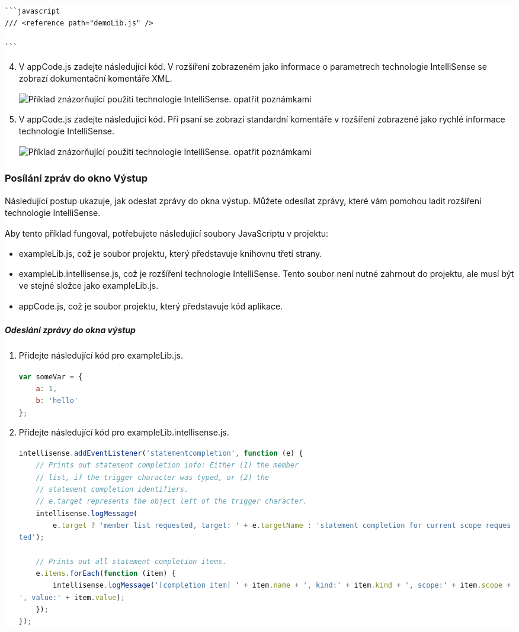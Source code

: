     ```javascript
    /// <reference path="demoLib.js" />

    ```

4. V appCode.js zadejte následující kód. V rozšíření zobrazeném jako informace o parametrech technologie IntelliSense se zobrazí dokumentační komentáře XML.

     ![Příklad znázorňující použití technologie IntelliSense. opatřit poznámkami](../ide/media/js-intellisense-annotate-paraminfo.png "js_intellisense_annotate_paraminfo")

5. V appCode.js zadejte následující kód. Při psaní se zobrazí standardní komentáře v rozšíření zobrazené jako rychlé informace technologie IntelliSense.

     ![Příklad znázorňující použití technologie IntelliSense. opatřit poznámkami](../ide/media/js-intellisense-annotations.png "js_intellisense_annotations")

### <a name="sending-messages-to-the-output-window"></a><a name="Logging"></a> Posílání zpráv do okno Výstup
 Následující postup ukazuje, jak odeslat zprávy do okna výstup. Můžete odesílat zprávy, které vám pomohou ladit rozšíření technologie IntelliSense.

 Aby tento příklad fungoval, potřebujete následující soubory JavaScriptu v projektu:

- exampleLib.js, což je soubor projektu, který představuje knihovnu třetí strany.

- exampleLib.intellisense.js, což je rozšíření technologie IntelliSense. Tento soubor není nutné zahrnout do projektu, ale musí být ve stejné složce jako exampleLib.js.

- appCode.js, což je soubor projektu, který představuje kód aplikace.

##### <a name="to-send-a-message-to-the-output-window"></a>Odeslání zprávy do okna výstup

1. Přidejte následující kód pro exampleLib.js.

    ```javascript
    var someVar = {
        a: 1,
        b: 'hello'
    };
    ```

2. Přidejte následující kód pro exampleLib.intellisense.js.

    ```javascript
    intellisense.addEventListener('statementcompletion', function (e) {
        // Prints out statement completion info: Either (1) the member
        // list, if the trigger character was typed, or (2) the
        // statement completion identifiers.
        // e.target represents the object left of the trigger character.
        intellisense.logMessage(
            e.target ? 'member list requested, target: ' + e.targetName : 'statement completion for current scope requested');

        // Prints out all statement completion items.
        e.items.forEach(function (item) {
            intellisense.logMessage('[completion item] ' + item.name + ', kind:' + item.kind + ', scope:' + item.scope + ', value:' + item.value);
        });
    });
    ```
